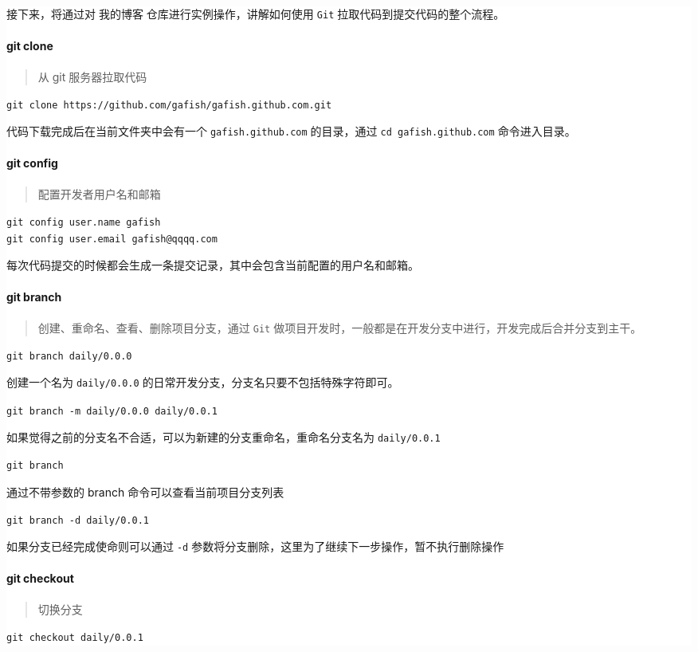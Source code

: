 接下来，将通过对 我的博客 仓库进行实例操作，讲解如何使用 `Git` 拉取代码到提交代码的整个流程。

#### git clone

> 从 git 服务器拉取代码
>

```
git clone https://github.com/gafish/gafish.github.com.git
```

代码下载完成后在当前文件夹中会有一个 `gafish.github.com` 的目录，通过 `cd gafish.github.com` 命令进入目录。

#### git config

> 配置开发者用户名和邮箱
>

```
git config user.name gafish
git config user.email gafish@qqqq.com
```

每次代码提交的时候都会生成一条提交记录，其中会包含当前配置的用户名和邮箱。

#### git branch

> 创建、重命名、查看、删除项目分支，通过 `Git` 做项目开发时，一般都是在开发分支中进行，开发完成后合并分支到主干。
>

```
git branch daily/0.0.0
```

创建一个名为 `daily/0.0.0` 的日常开发分支，分支名只要不包括特殊字符即可。

```
git branch -m daily/0.0.0 daily/0.0.1
```

如果觉得之前的分支名不合适，可以为新建的分支重命名，重命名分支名为 `daily/0.0.1`

```
git branch
```

通过不带参数的 branch 命令可以查看当前项目分支列表

```
git branch -d daily/0.0.1
```

如果分支已经完成使命则可以通过 `-d` 参数将分支删除，这里为了继续下一步操作，暂不执行删除操作

#### git checkout

> 切换分支
>

```
git checkout daily/0.0.1
```
